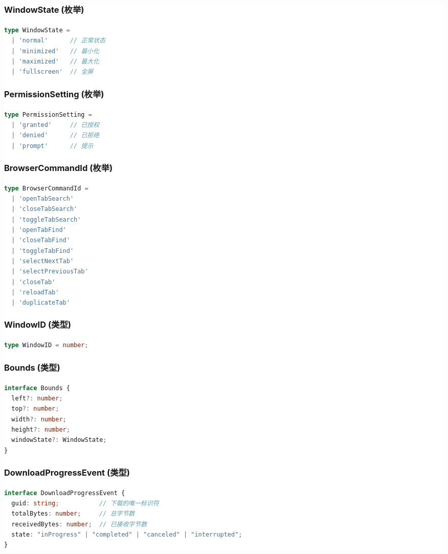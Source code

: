 ### WindowState (枚举)
```typescript
type WindowState = 
  | 'normal'      // 正常状态
  | 'minimized'   // 最小化
  | 'maximized'   // 最大化
  | 'fullscreen'  // 全屏
```

### PermissionSetting (枚举)
```typescript
type PermissionSetting = 
  | 'granted'     // 已授权
  | 'denied'      // 已拒绝
  | 'prompt'      // 提示
```

### BrowserCommandId (枚举)
```typescript
type BrowserCommandId =
  | 'openTabSearch'
  | 'closeTabSearch'
  | 'toggleTabSearch'
  | 'openTabFind'
  | 'closeTabFind'
  | 'toggleTabFind'
  | 'selectNextTab'
  | 'selectPreviousTab'
  | 'closeTab'
  | 'reloadTab'
  | 'duplicateTab'
```

### WindowID (类型)
```typescript
type WindowID = number;
```

### Bounds (类型)
```typescript
interface Bounds {
  left?: number;
  top?: number;
  width?: number;
  height?: number;
  windowState?: WindowState;
}
```

### DownloadProgressEvent (类型)
```typescript
interface DownloadProgressEvent {
  guid: string;           // 下载的唯一标识符
  totalBytes: number;     // 总字节数
  receivedBytes: number;  // 已接收字节数
  state: "inProgress" | "completed" | "canceled" | "interrupted";
}
```
